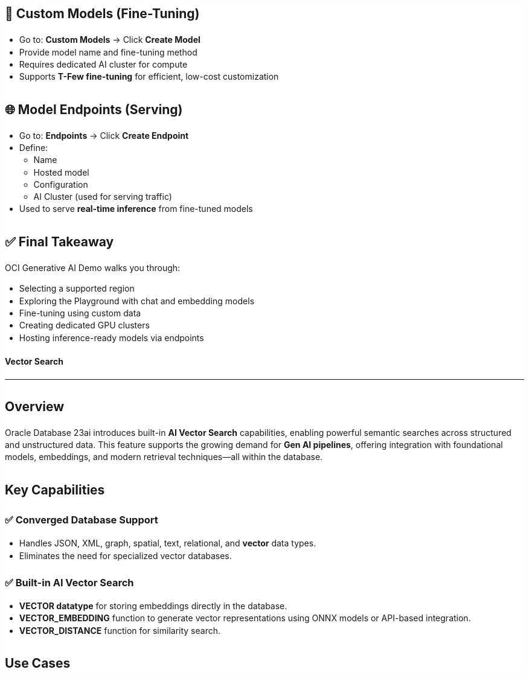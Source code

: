 ## 🧬 Custom Models (Fine-Tuning)
- Go to: **Custom Models** → Click **Create Model**
- Provide model name and fine-tuning method
- Requires dedicated AI cluster for compute
- Supports **T-Few fine-tuning** for efficient, low-cost customization

## 🌐 Model Endpoints (Serving)
- Go to: **Endpoints** → Click **Create Endpoint**
- Define: 
  - Name
  - Hosted model
  - Configuration
  - AI Cluster (used for serving traffic)
- Used to serve **real-time inference** from fine-tuned models

## ✅ Final Takeaway
OCI Generative AI Demo walks you through:
- Selecting a supported region
- Exploring the Playground with chat and embedding models
- Fine-tuning using custom data
- Creating dedicated GPU clusters
- Hosting inference-ready models via endpoints

#### Vector Search  
---

## Overview

Oracle Database 23ai introduces built-in **AI Vector Search** capabilities, enabling powerful semantic searches across structured and unstructured data. This feature supports the growing demand for **Gen AI pipelines**, offering integration with foundational models, embeddings, and modern retrieval techniques—all within the database.

## Key Capabilities

### ✅ Converged Database Support
- Handles JSON, XML, graph, spatial, text, relational, and **vector** data types.
- Eliminates the need for specialized vector databases.

### ✅ Built-in AI Vector Search
- **VECTOR datatype** for storing embeddings directly in the database.
- **VECTOR_EMBEDDING** function to generate vector representations using ONNX models or API-based integration.
- **VECTOR_DISTANCE** function for similarity search.

## Use Cases
